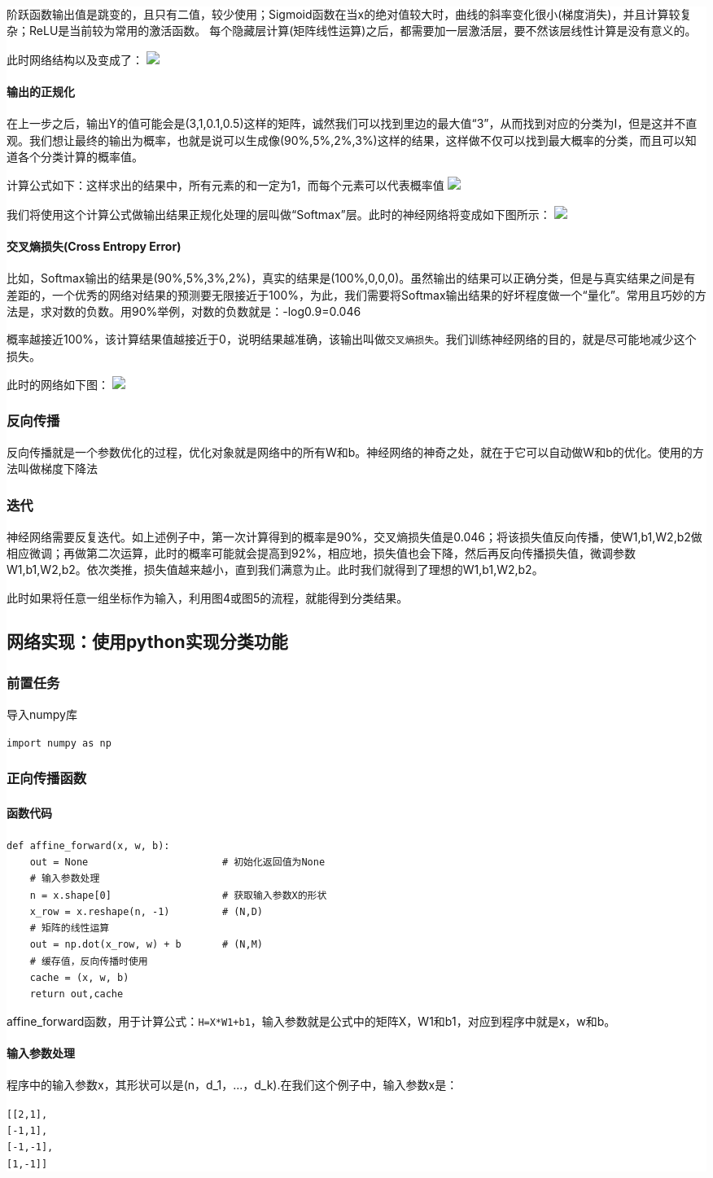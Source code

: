 阶跃函数输出值是跳变的，且只有二值，较少使用；Sigmoid函数在当x的绝对值较大时，曲线的斜率变化很小(梯度消失)，并且计算较复杂；ReLU是当前较为常用的激活函数。
每个隐藏层计算(矩阵线性运算)之后，都需要加一层激活层，要不然该层线性计算是没有意义的。

此时网络结构以及变成了：
![](v2-0ced86f32dfa241fc9de10421edbd9b4_1440w.webp)

#### 输出的正规化
在上一步之后，输出Y的值可能会是(3,1,0.1,0.5)这样的矩阵，诚然我们可以找到里边的最大值“3”，从而找到对应的分类为I，但是这并不直观。我们想让最终的输出为概率，也就是说可以生成像(90%,5%,2%,3%)这样的结果，这样做不仅可以找到最大概率的分类，而且可以知道各个分类计算的概率值。

计算公式如下：这样求出的结果中，所有元素的和一定为1，而每个元素可以代表概率值
![](v2-3ad93ae576918ff385485dab6a2e6b87_1440w.png)

我们将使用这个计算公式做输出结果正规化处理的层叫做“Softmax”层。此时的神经网络将变成如下图所示：
![](v2-01285f87ff9d523f62d2d4f6586583c5_1440w.webp)

#### 交叉熵损失(Cross Entropy Error)
比如，Softmax输出的结果是(90%,5%,3%,2%)，真实的结果是(100%,0,0,0)。虽然输出的结果可以正确分类，但是与真实结果之间是有差距的，一个优秀的网络对结果的预测要无限接近于100%，为此，我们需要将Softmax输出结果的好坏程度做一个“量化”。常用且巧妙的方法是，求对数的负数。用90%举例，对数的负数就是：-log0.9=0.046

概率越接近100%，该计算结果值越接近于0，说明结果越准确，该输出叫做`交叉熵损失`。我们训练神经网络的目的，就是尽可能地减少这个损失。

此时的网络如下图：
![](v2-6fac69d2abab24639943ebaab0b70bde_1440w.webp)

### 反向传播
反向传播就是一个参数优化的过程，优化对象就是网络中的所有W和b。神经网络的神奇之处，就在于它可以自动做W和b的优化。使用的方法叫做梯度下降法
### 迭代
神经网络需要反复迭代。如上述例子中，第一次计算得到的概率是90%，交叉熵损失值是0.046；将该损失值反向传播，使W1,b1,W2,b2做相应微调；再做第二次运算，此时的概率可能就会提高到92%，相应地，损失值也会下降，然后再反向传播损失值，微调参数W1,b1,W2,b2。依次类推，损失值越来越小，直到我们满意为止。此时我们就得到了理想的W1,b1,W2,b2。

此时如果将任意一组坐标作为输入，利用图4或图5的流程，就能得到分类结果。
## 网络实现：使用python实现分类功能
### 前置任务
导入numpy库
```
import numpy as np
```
### 正向传播函数
#### 函数代码
```
def affine_forward(x, w, b):   
    out = None                       # 初始化返回值为None
    # 输入参数处理
    n = x.shape[0]                   # 获取输入参数X的形状
    x_row = x.reshape(n, -1)         # (N,D)
    # 矩阵的线性运算
    out = np.dot(x_row, w) + b       # (N,M)
    # 缓存值，反向传播时使用
    cache = (x, w, b)
    return out,cache
```
affine_forward函数，用于计算公式：`H=X*W1+b1`，输入参数就是公式中的矩阵X，W1和b1，对应到程序中就是x，w和b。
#### 输入参数处理
程序中的输入参数x，其形状可以是(n，d_1，...，d_k).在我们这个例子中，输入参数x是：
```
[[2,1],
[-1,1],
[-1,-1],
[1,-1]]
```